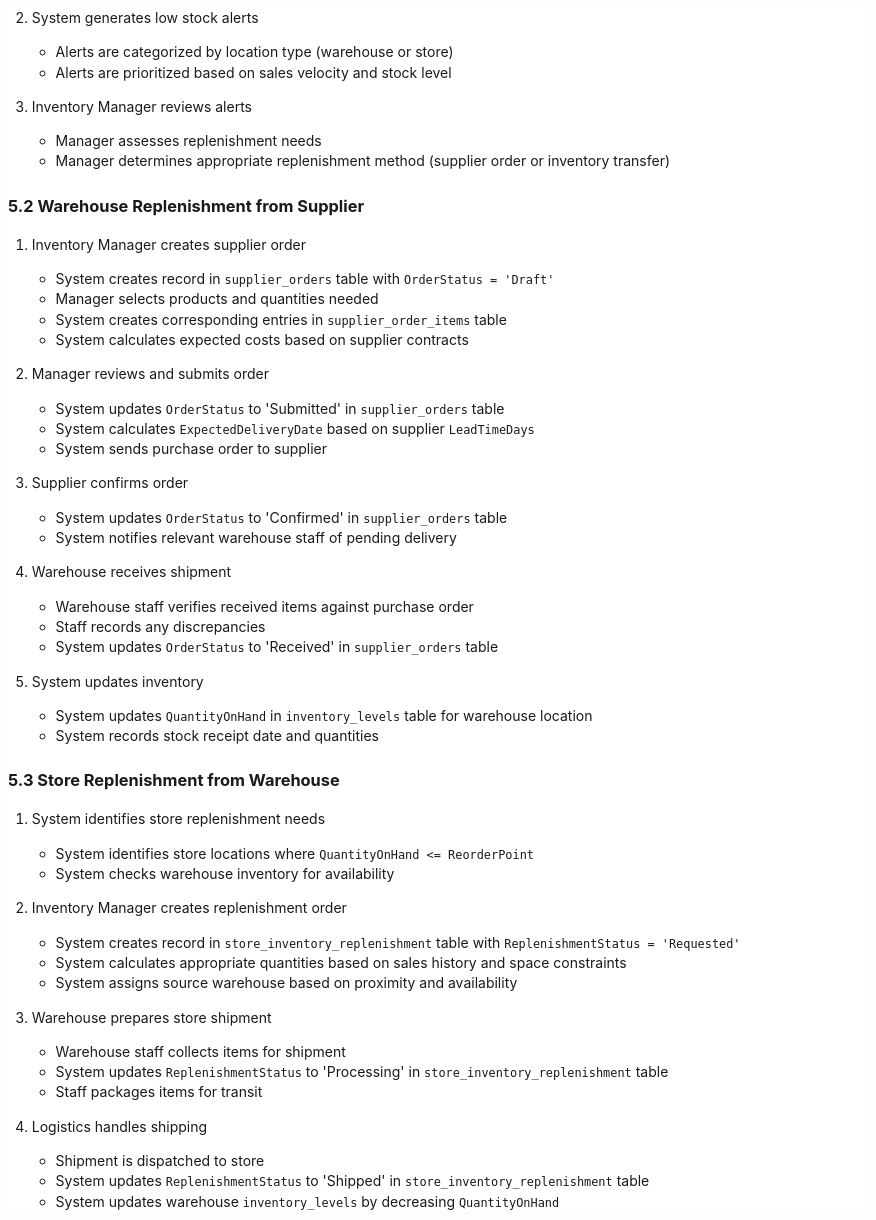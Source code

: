 2. System generates low stock alerts
   - Alerts are categorized by location type (warehouse or store)
   - Alerts are prioritized based on sales velocity and stock level

3. Inventory Manager reviews alerts
   - Manager assesses replenishment needs
   - Manager determines appropriate replenishment method (supplier order or inventory transfer)

### 5.2 Warehouse Replenishment from Supplier

1. Inventory Manager creates supplier order
   - System creates record in `supplier_orders` table with `OrderStatus = 'Draft'`
   - Manager selects products and quantities needed
   - System creates corresponding entries in `supplier_order_items` table
   - System calculates expected costs based on supplier contracts

2. Manager reviews and submits order
   - System updates `OrderStatus` to 'Submitted' in `supplier_orders` table
   - System calculates `ExpectedDeliveryDate` based on supplier `LeadTimeDays`
   - System sends purchase order to supplier

3. Supplier confirms order
   - System updates `OrderStatus` to 'Confirmed' in `supplier_orders` table
   - System notifies relevant warehouse staff of pending delivery

4. Warehouse receives shipment
   - Warehouse staff verifies received items against purchase order
   - Staff records any discrepancies
   - System updates `OrderStatus` to 'Received' in `supplier_orders` table

5. System updates inventory
   - System updates `QuantityOnHand` in `inventory_levels` table for warehouse location
   - System records stock receipt date and quantities

### 5.3 Store Replenishment from Warehouse

1. System identifies store replenishment needs
   - System identifies store locations where `QuantityOnHand <= ReorderPoint`
   - System checks warehouse inventory for availability

2. Inventory Manager creates replenishment order
   - System creates record in `store_inventory_replenishment` table with `ReplenishmentStatus = 'Requested'`
   - System calculates appropriate quantities based on sales history and space constraints
   - System assigns source warehouse based on proximity and availability

3. Warehouse prepares store shipment
   - Warehouse staff collects items for shipment
   - System updates `ReplenishmentStatus` to 'Processing' in `store_inventory_replenishment` table
   - Staff packages items for transit

4. Logistics handles shipping
   - Shipment is dispatched to store
   - System updates `ReplenishmentStatus` to 'Shipped' in `store_inventory_replenishment` table
   - System updates warehouse `inventory_levels` by decreasing `QuantityOnHand`
